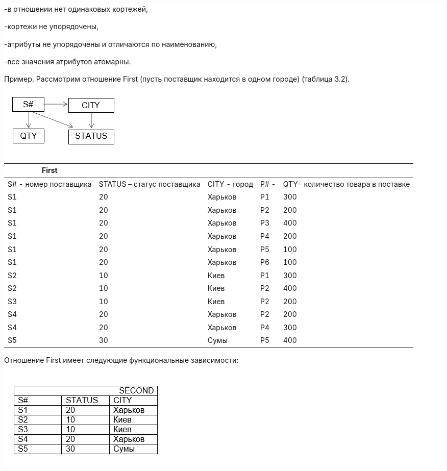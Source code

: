 -в отношении нет одинаковых кортежей,

-кортежи не упорядочены,

-атрибуты не упорядочены и отличаются по наименованию,

-все значения атрибутов атомарны.

Пример. Рассмотрим отношение First (пусть поставщик находится в одном городе) (таблица 3.2).

![Рисунок 3.6 - Локальная архитектура базы данных](../assets/images/3-06.jpg)


| First                  |                            |              |       |                                   |
|------------------------|----------------------------|--------------|-------|-----------------------------------|
| S\# - номер поставщика | STATUS – статус поставщика | CITY - город | P\# - | QTY- количество товара в поставке |
| S1                     | 20                         | Харьков      | P1    | 300                               |
| S1                     | 20                         | Харьков      | P2    | 200                               |
| S1                     | 20                         | Харьков      | P3    | 400                               |
| S1                     | 20                         | Харьков      | P4    | 200                               |
| S1                     | 20                         | Харьков      | P5    | 100                               |
| S1                     | 20                         | Харьков      | P6    | 100                               |
| S2                     | 10                         | Киев         | P1    | 300                               |
| S2                     | 10                         | Киев         | P2    | 400                               |
| S3                     | 10                         | Киев         | P2    | 200                               |
| S4                     | 20                         | Харьков      | P2    | 200                               |
| S4                     | 20                         | Харьков      | P4    | 300                               |
| S5                     | 30                         | Cумы         | P5    | 400  

Отношение First имеет следующие функциональные зависимости:

![Рисунок 3.7 - Локальная архитектура базы данных](../assets/images/3-07.jpg)
